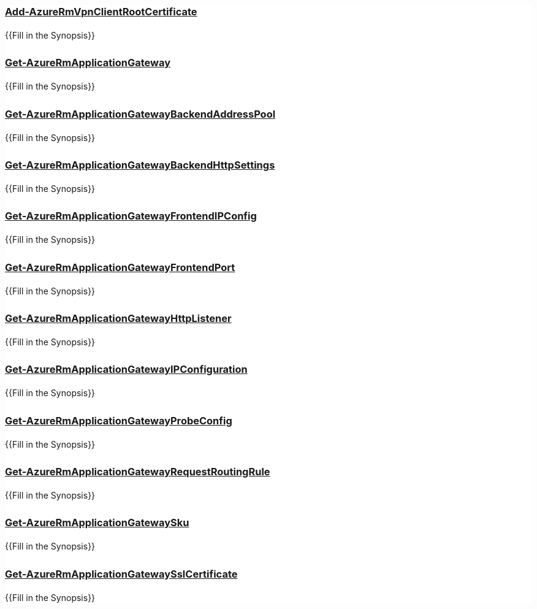 ### [Add-AzureRmVpnClientRootCertificate](Add-AzureRmVpnClientRootCertificate.md)
{{Fill in the Synopsis}}

### [Get-AzureRmApplicationGateway](Get-AzureRmApplicationGateway.md)
{{Fill in the Synopsis}}

### [Get-AzureRmApplicationGatewayBackendAddressPool](Get-AzureRmApplicationGatewayBackendAddressPool.md)
{{Fill in the Synopsis}}

### [Get-AzureRmApplicationGatewayBackendHttpSettings](Get-AzureRmApplicationGatewayBackendHttpSettings.md)
{{Fill in the Synopsis}}

### [Get-AzureRmApplicationGatewayFrontendIPConfig](Get-AzureRmApplicationGatewayFrontendIPConfig.md)
{{Fill in the Synopsis}}

### [Get-AzureRmApplicationGatewayFrontendPort](Get-AzureRmApplicationGatewayFrontendPort.md)
{{Fill in the Synopsis}}

### [Get-AzureRmApplicationGatewayHttpListener](Get-AzureRmApplicationGatewayHttpListener.md)
{{Fill in the Synopsis}}

### [Get-AzureRmApplicationGatewayIPConfiguration](Get-AzureRmApplicationGatewayIPConfiguration.md)
{{Fill in the Synopsis}}

### [Get-AzureRmApplicationGatewayProbeConfig](Get-AzureRmApplicationGatewayProbeConfig.md)
{{Fill in the Synopsis}}

### [Get-AzureRmApplicationGatewayRequestRoutingRule](Get-AzureRmApplicationGatewayRequestRoutingRule.md)
{{Fill in the Synopsis}}

### [Get-AzureRmApplicationGatewaySku](Get-AzureRmApplicationGatewaySku.md)
{{Fill in the Synopsis}}

### [Get-AzureRmApplicationGatewaySslCertificate](Get-AzureRmApplicationGatewaySslCertificate.md)
{{Fill in the Synopsis}}

